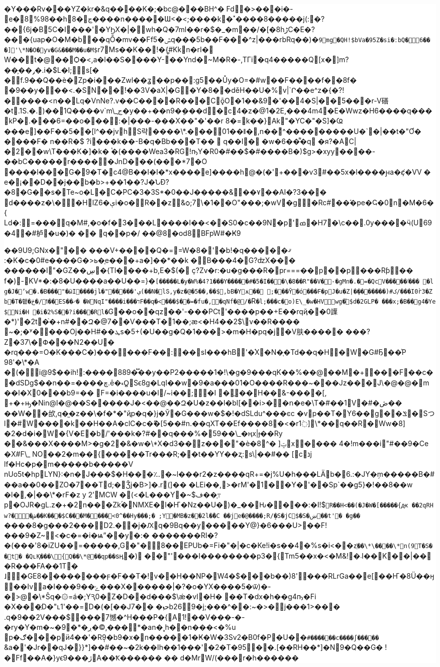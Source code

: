  �Y���Rv���YZ�kr�&q����K�;�bc@���BH^�
Fd�>���i�-e�8%98��hڃ�8� ���n�����Ɯ<�<;����k�˟����8�����j(:�?��{6j�B5C�I���'�YϦX�|�wh�Q�7ml��r�$�\_�m\��/�[�8hڑC�E�?���{uap�O�M�b��qȬ�mv��Ffݜ�5q���5b��F���^z|���rbRq��)�`9mg�QH!$bVa�95Z�si�ːbQ� 6���]'\*N�O�yv�G&���M��u�M$`r7Ms��K��!�ީ{#Kkn�rI�
W��t�@��Ѻ�<,a�l��S����Y-��Ynd�~M�R�-,TГi�q4�����Q[x�]m?��֛��ݛ�.i�$L�l;s[�
�f.9��Q��ѐ�Zp�i���Zwl��ʓ��p��:g5�� Ůy�O=�#w��F����f��8f� �9��y���<.�SN޼��ٛ!��3V�aX|�G�Y�8��děH��U�%v|`Ր��e^z�{�?!�����<n��Lq�VnNe?.v��C�� ��R���CǭO�1��&9㎔�'��4�S|��5���r-V磰�t.1S.�.)��1Q����v`m\_֥ج�y��+��n9�݆���d�c4�z�@1�2E,���4m4�E�Wwz�H6����q���kP�.���6=��o���:�|���-���X��"�'��r 8�=k��}Ak"�YC�"�S]�Ҩ
���e]��F��5��[l^��jvhS략����\*.���01��ǁ�,n��ު^�� ���� ���U�`�|��t�"Ơ� ����F� n��R�$
?i���k��-B�q�Bb��\�T��
 q��I�
�w�6��͌�q �я?�AC|�2��w\T݊���K�]�k� ٝ�(����Wea3�RG!ҧY�R0�#��$�#����B�)$g>�xyy����-��bC� ����r����ٕ�JnD���(���\*7�O ����l���G�9�T�c4@B��I�I�\*x����e]����h@�(�'+���v3#��5x�l����ԩa�ç̸�VV
� e�¡��D��j��b�b>+��1� �?J�ՆĐ?�8�G��s�Te~o�L�C�PC�3�3S\*�0�� J�����&��٧� �AI�?3���
d����z�\��HӏZ6�ېi�o�R��z&ѻ;7\�1��O"���;�wV�g�Rc#��֕�pe�Ҁ�0n�M�6�{
Ld�:=���q�M#,�o�f�3���L����I��<��S0�c�� 9N�p'ߘ�H7�\c��.0y����ӵ(U69�4�#栌�u�)� �� q��p�/ ��@8�օd 8BFpW#�Ҝ9
 
 ��9U9;GNx�"�� ���V+����Q�==W�8�'�b!�q� ����ޤ
:�K�c�0#e ����G�>ь�֧e���+a�]��\*��k
�B���4�G?ʣX� �� ������l"�GZ��ڛ�{Tl����+b,E�$(�
ç?Zv�r:�u�g���R�pr===��p��p���Rƥ��
f�)-KV\*� :�8�U��� �a��U��=}�`[�����L�y�W%�4?1���Y�����#�ٞ5�I���\�8��R"��V�-�gMn�.�=�QcV��ؔ���ٵ���
�lg�J�ʼw�.�B���"�ӹI����jȴ�"�����'ي(��N�lՏ,y�z�@�5��,��$,bB�Y㊶ѫ�� ;���Ȳ�ό���F�pJ�u�Z|�݆�������)#ک/���I0̀r3�Zb�T�횉�ߗ/�څ��ES��ޚ�
�WNqI"����i���דF��q�<���$��=�fu�,�qNf�@/�`R`�l;���c�o)E\_�w�HVwg�֞$ d�2GLP�
���x;�B��g4�Ye$Ni�H �i�2%S��?i����Rl�`G��o��qz��'-���PCt'����p��+E��rqҋ��0䜓�\*) '�2t�֙�+n#��Զ�@7��Ѵ���T�1��;ӕ <�H4��2$\v��R���� ~�;�ʸ����Oj��H#��ܛs�5+(�U��g�Q�1���>�m�H�pq�j�V肤����� ���?Zٕ�37\�Փ���N2��U� �rq���=O�K���C�)� �����F��:��sI���hB'�֜X�N�֤�Td��q�H�␀W�G#Ҕ ��֓ P 98'�\*�A
�(�i@9$��ih!:� ���889�֟��y��P2�����1�!\� g�9� � �qK��%��@��M�+ ���F��c�� dSDg$��n��=����ڇ.ē�ޑO̻Sϵ8g�LqI��w�9�a���01�O����R���~���Jz���J\�@�@�m��I�X0���b9=�� F=�i����u�l/~i��;�I \�ֳ��H��&-����[, +�+ԣ�Nin@I�@��S�����J�<��@��Զ�U�z��l�bl[��i>��ո�e�\T�#��1V�#�ڞ�� ��W��㰧,q�̫�z��\�f�\*�"ҋp�q�}j�Ў�G���w�$�!� dSLdu^���ͼc �vp��T�Y6��g� �ݏ�Sつl�#W����k��H��A�clC�c�ޫ�[5��#n.��qXT��Ef����8�<�r1߭]\*��q��R�Ww�8] �2�d�i�W�{V�E�b/'���k�?#��q���%�59��\_�ңx|ɟ��Ry
��&���X����M>�g�2�&�w�\*X�d3��z���"�è�8^� ]ݓx����
4�!m���i"#��9�Ce
�X#F\_
NO��2�m��{�����Tr���R;��t��YY��ʐ:s\|��#�� [cנj lf�Hc�p�m�����b�����V nUo5t�hpLYN}:�n�J���$�H���؊�~l���r2�z����qR+=�j%U�h���LӒb�6.:�JY�ܹm�����B�#��a��0��ZO�7��Td;�Ǯj�B>]�.r(]�� �LEi��,>�rM'�1��Y�'��Sp`��g5} �!��8��w
�l�,�|� �\*�rF�z
y
2ʼMCW
�(<�̀L���Y�~$ف��֧߹p�OJR�gL.z�+�2n���Zkۢ�NMXE�l�Ҥ�Nz� �U�)�\_��Ԋ����:�I!$`R��H<��(�J�W�[�����{ԫ
��2qRHw?��ش��K���$C���M����<0^��Hy���;� ;Y�MB�z��2l�ۗ�C ��je�@����;R/̠�S�jC$�S�ښ��t'�
�g��`��� �8�g���2���D2.��j�Ԕq�9Bq��y�����Y@}�6���U>��F!���9�Z~<�c�=�i�ѩˮ��y�:� ������ �RI�?�(���'8�iZU��=�����,G�"�8��EPUb�=Fi�"�|�c�Ke!і�s��4�%s�i<��`z҉��\*\����\*n(9T�S��t� �QʟҚ���\{Q��\*@��qp��`sӊ�) ��"'���I��������p3�{Tm5��x�<�M&!�܁I��K��|�� �R���FA��1T�
˩�GE8��������ϝ�F��T�!v��H��NP�W4�$���b��)8'���RLrGa��e[��Ҥ�8Ü��ӈ��Іva�I���9��ݻ���X������|�?�o�YX����5�ѿ)�-�>@�\*Ŝq�۞=á�;YԆ0�Z�D��d���$\ǽ�vا�H� ��T�dx�h��g4ҧ�Fi �X���҉D�"ʟ1'��=D�(�[��J7��
�حܙb26 9�j;���^��:~�>�╈j���1>��� .q�9��2V���$���7憾�^H���P�{A1! ��V���-�-�ry�Y�m�~�9�\*�ڔ�©,��� \*�an�˳h��n���<�%u
p�ګ���pӥ4��'�R݄9�b9�x�n�����1�Ҝ�W�3Sv2�B0f�P�U��`#������c����ʃ�����`&a�'�Jr��qJ�}}\*]��#��~�2k��Ih��1���'�2�T�95\�⥌�.[��RH��\*]�N9�Q��G� !�Ff� �A�}yϵ9���ژA��Ҟ������ ��
d�MrW/(���r�h������